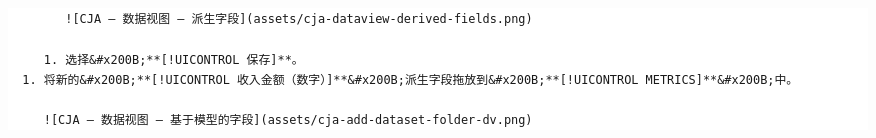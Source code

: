             ![CJA — 数据视图 — 派生字段](assets/cja-dataview-derived-fields.png)

         1. 选择&#x200B;**[!UICONTROL 保存]**。
      1. 将新的&#x200B;**[!UICONTROL 收入金额（数字）]**&#x200B;派生字段拖放到&#x200B;**[!UICONTROL METRICS]**&#x200B;中。

         ![CJA — 数据视图 — 基于模型的字段](assets/cja-add-dataset-folder-dv.png)
